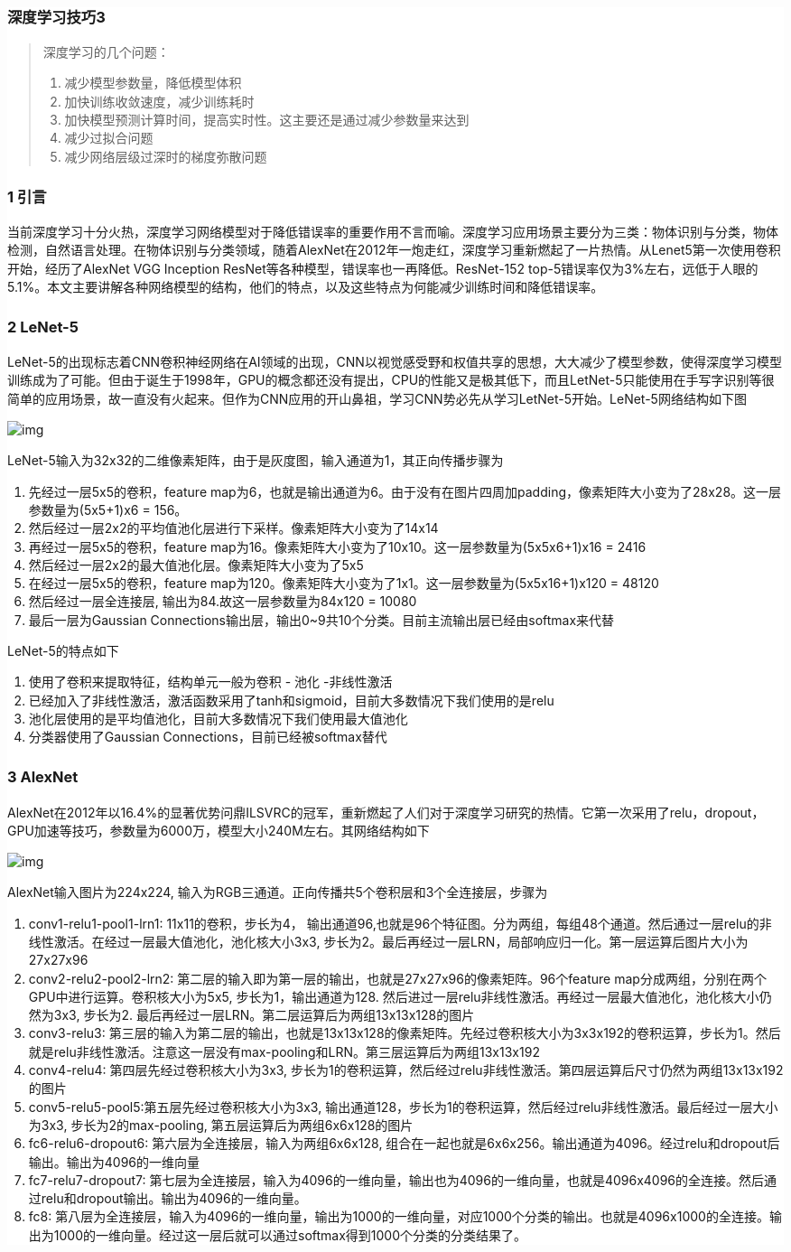 ### 深度学习技巧3

>  深度学习的几个问题：
>
> 1. 减少模型参数量，降低模型体积
> 2. 加快训练收敛速度，减少训练耗时
> 3. 加快模型预测计算时间，提高实时性。这主要还是通过减少参数量来达到
> 4. 减少过拟合问题
> 5. 减少网络层级过深时的梯度弥散问题

### 1 引言

当前深度学习十分火热，深度学习网络模型对于降低错误率的重要作用不言而喻。深度学习应用场景主要分为三类：物体识别与分类，物体检测，自然语言处理。在物体识别与分类领域，随着AlexNet在2012年一炮走红，深度学习重新燃起了一片热情。从Lenet5第一次使用卷积开始，经历了AlexNet VGG Inception ResNet等各种模型，错误率也一再降低。ResNet-152 top-5错误率仅为3%左右，远低于人眼的5.1%。本文主要讲解各种网络模型的结构，他们的特点，以及这些特点为何能减少训练时间和降低错误率。

### 2 LeNet-5

LeNet-5的出现标志着CNN卷积神经网络在AI领域的出现，CNN以视觉感受野和权值共享的思想，大大减少了模型参数，使得深度学习模型训练成为了可能。但由于诞生于1998年，GPU的概念都还没有提出，CPU的性能又是极其低下，而且LetNet-5只能使用在手写字识别等很简单的应用场景，故一直没有火起来。但作为CNN应用的开山鼻祖，学习CNN势必先从学习LetNet-5开始。LeNet-5网络结构如下图

![img](https://img.alicdn.com/tfs/TB1VG93kXuWBuNjSspnXXX1NVXa-1626-550.png)

LeNet-5输入为32x32的二维像素矩阵，由于是灰度图，输入通道为1，其正向传播步骤为

1. 先经过一层5x5的卷积，feature map为6，也就是输出通道为6。由于没有在图片四周加padding，像素矩阵大小变为了28x28。这一层参数量为(5x5+1)x6 = 156。
2. 然后经过一层2x2的平均值池化层进行下采样。像素矩阵大小变为了14x14
3. 再经过一层5x5的卷积，feature map为16。像素矩阵大小变为了10x10。这一层参数量为(5x5x6+1)x16 = 2416
4. 然后经过一层2x2的最大值池化层。像素矩阵大小变为了5x5
5. 在经过一层5x5的卷积，feature map为120。像素矩阵大小变为了1x1。这一层参数量为(5x5x16+1)x120 = 48120
6. 然后经过一层全连接层, 输出为84.故这一层参数量为84x120 = 10080
7. 最后一层为Gaussian Connections输出层，输出0~9共10个分类。目前主流输出层已经由softmax来代替

LeNet-5的特点如下

1. 使用了卷积来提取特征，结构单元一般为卷积 - 池化 -非线性激活
2. 已经加入了非线性激活，激活函数采用了tanh和sigmoid，目前大多数情况下我们使用的是relu
3. 池化层使用的是平均值池化，目前大多数情况下我们使用最大值池化
4. 分类器使用了Gaussian Connections，目前已经被softmax替代

### 3 AlexNet

AlexNet在2012年以16.4%的显著优势问鼎ILSVRC的冠军，重新燃起了人们对于深度学习研究的热情。它第一次采用了relu，dropout，GPU加速等技巧，参数量为6000万，模型大小240M左右。其网络结构如下

![img](https://img.alicdn.com/tfs/TB1Fy_ykf9TBuNjy1zbXXXpepXa-1246-494.png)

AlexNet输入图片为224x224, 输入为RGB三通道。正向传播共5个卷积层和3个全连接层，步骤为

1. conv1-relu1-pool1-lrn1: 11x11的卷积，步长为4， 输出通道96,也就是96个特征图。分为两组，每组48个通道。然后通过一层relu的非线性激活。在经过一层最大值池化，池化核大小3x3, 步长为2。最后再经过一层LRN，局部响应归一化。第一层运算后图片大小为27x27x96
2. conv2-relu2-pool2-lrn2: 第二层的输入即为第一层的输出，也就是27x27x96的像素矩阵。96个feature map分成两组，分别在两个GPU中进行运算。卷积核大小为5x5, 步长为1，输出通道为128. 然后进过一层relu非线性激活。再经过一层最大值池化，池化核大小仍然为3x3, 步长为2. 最后再经过一层LRN。第二层运算后为两组13x13x128的图片
3. conv3-relu3: 第三层的输入为第二层的输出，也就是13x13x128的像素矩阵。先经过卷积核大小为3x3x192的卷积运算，步长为1。然后就是relu非线性激活。注意这一层没有max-pooling和LRN。第三层运算后为两组13x13x192
4. conv4-relu4: 第四层先经过卷积核大小为3x3, 步长为1的卷积运算，然后经过relu非线性激活。第四层运算后尺寸仍然为两组13x13x192的图片
5. conv5-relu5-pool5:第五层先经过卷积核大小为3x3, 输出通道128，步长为1的卷积运算，然后经过relu非线性激活。最后经过一层大小为3x3, 步长为2的max-pooling, 第五层运算后为两组6x6x128的图片
6. fc6-relu6-dropout6: 第六层为全连接层，输入为两组6x6x128, 组合在一起也就是6x6x256。输出通道为4096。经过relu和dropout后输出。输出为4096的一维向量
7. fc7-relu7-dropout7: 第七层为全连接层，输入为4096的一维向量，输出也为4096的一维向量，也就是4096x4096的全连接。然后通过relu和dropout输出。输出为4096的一维向量。
8. fc8: 第八层为全连接层，输入为4096的一维向量，输出为1000的一维向量，对应1000个分类的输出。也就是4096x1000的全连接。输出为1000的一维向量。经过这一层后就可以通过softmax得到1000个分类的分类结果了。
